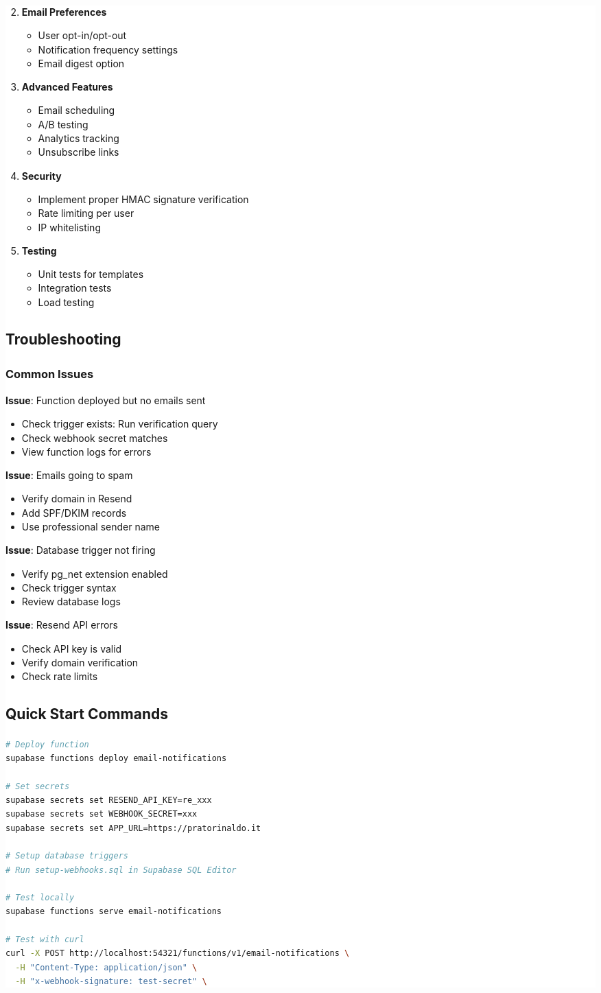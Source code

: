 2. **Email Preferences**
   - User opt-in/opt-out
   - Notification frequency settings
   - Email digest option

3. **Advanced Features**
   - Email scheduling
   - A/B testing
   - Analytics tracking
   - Unsubscribe links

4. **Security**
   - Implement proper HMAC signature verification
   - Rate limiting per user
   - IP whitelisting

5. **Testing**
   - Unit tests for templates
   - Integration tests
   - Load testing

## Troubleshooting

### Common Issues

**Issue**: Function deployed but no emails sent
- Check trigger exists: Run verification query
- Check webhook secret matches
- View function logs for errors

**Issue**: Emails going to spam
- Verify domain in Resend
- Add SPF/DKIM records
- Use professional sender name

**Issue**: Database trigger not firing
- Verify pg_net extension enabled
- Check trigger syntax
- Review database logs

**Issue**: Resend API errors
- Check API key is valid
- Verify domain verification
- Check rate limits

## Quick Start Commands

```bash
# Deploy function
supabase functions deploy email-notifications

# Set secrets
supabase secrets set RESEND_API_KEY=re_xxx
supabase secrets set WEBHOOK_SECRET=xxx
supabase secrets set APP_URL=https://pratorinaldo.it

# Setup database triggers
# Run setup-webhooks.sql in Supabase SQL Editor

# Test locally
supabase functions serve email-notifications

# Test with curl
curl -X POST http://localhost:54321/functions/v1/email-notifications \
  -H "Content-Type: application/json" \
  -H "x-webhook-signature: test-secret" \
```
